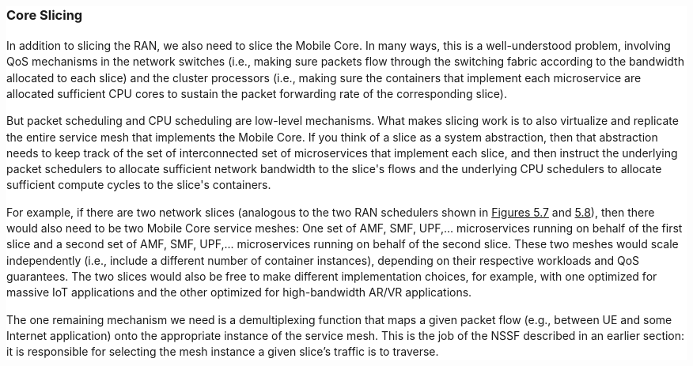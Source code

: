 ### Core Slicing

In addition to slicing the RAN, we also need to slice the Mobile
Core. In many ways, this is a well-understood problem, involving QoS
mechanisms in the network switches (i.e., making sure packets flow
through the switching fabric according to the bandwidth allocated to
each slice) and the cluster processors (i.e., making sure the
containers that implement each microservice are allocated sufficient
CPU cores to sustain the packet forwarding rate of the corresponding
slice).

But packet scheduling and CPU scheduling are low-level mechanisms.
What makes slicing work is to also virtualize and replicate the entire
service mesh that implements the Mobile Core. If you think of a slice
as a system abstraction, then that abstraction needs to keep track of
the set of interconnected set of microservices that implement each
slice, and then instruct the underlying packet schedulers to allocate
sufficient network bandwidth to the slice's flows and the underlying
CPU schedulers to allocate sufficient compute cycles to the slice's
containers.

For example, if there are two network slices (analogous to the two RAN
schedulers shown in [Figures 5.7](#multi-sched) and
[5.8](#slicing-control)), then there would also need to be two Mobile
Core service meshes: One set of AMF, SMF, UPF,... microservices
running on behalf of the first slice and a second set of AMF, SMF,
UPF,... microservices running on behalf of the second slice. These two
meshes would scale independently (i.e., include a different number of
container instances), depending on their respective workloads and QoS
guarantees. The two slices would also be free to make different
implementation choices, for example, with one optimized for massive
IoT applications and the other optimized for high-bandwidth AR/VR
applications.

The one remaining mechanism we need is a demultiplexing function that
maps a given packet flow (e.g., between UE and some Internet
application) onto the appropriate instance of the service mesh. This
is the job of the NSSF described in an earlier section: it is
responsible for selecting the mesh instance a given slice’s traffic is
to traverse.
